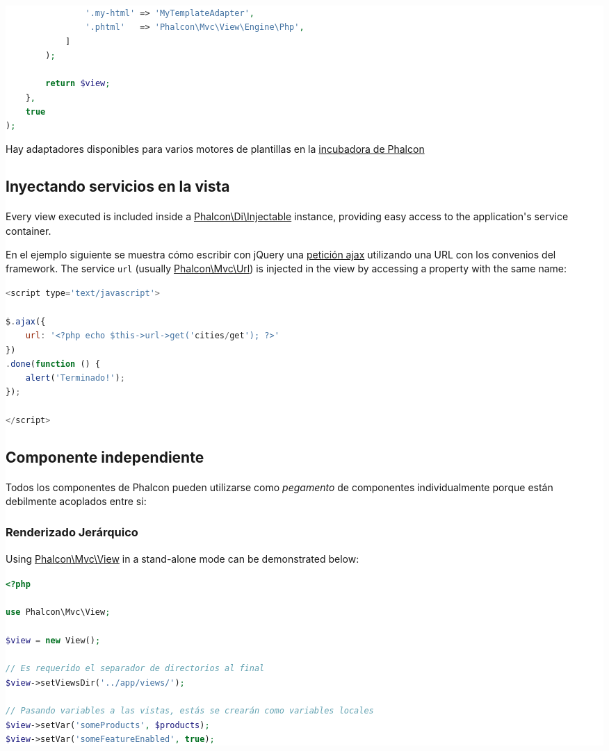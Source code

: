 ```php
                '.my-html' => 'MyTemplateAdapter',
                '.phtml'   => 'Phalcon\Mvc\View\Engine\Php',
            ]
        );

        return $view;
    },
    true
);
```

Hay adaptadores disponibles para varios motores de plantillas en la [incubadora de Phalcon](https://github.com/phalcon/incubator/tree/master/Library/Phalcon/Mvc/View/Engine)

<a name='injecting-services'></a>

## Inyectando servicios en la vista

Every view executed is included inside a [Phalcon\Di\Injectable](api/Phalcon_Di_Injectable) instance, providing easy access to the application's service container.

En el ejemplo siguiente se muestra cómo escribir con jQuery una [petición ajax](http://api.jquery.com/jQuery.ajax/) utilizando una URL con los convenios del framework. The service `url` (usually [Phalcon\Mvc\Url](api/Phalcon_Mvc_Url)) is injected in the view by accessing a property with the same name:

```js
<script type='text/javascript'>

$.ajax({
    url: '<?php echo $this->url->get('cities/get'); ?>'
})
.done(function () {
    alert('Terminado!');
});

</script>
```

<a name='stand-alone'></a>

## Componente independiente

Todos los componentes de Phalcon pueden utilizarse como *pegamento* de componentes individualmente porque están debilmente acoplados entre si:

<a name='stand-alone-hierarchical-rendering'></a>

### Renderizado Jerárquico

Using [Phalcon\Mvc\View](api/Phalcon_Mvc_View) in a stand-alone mode can be demonstrated below:

```php
<?php

use Phalcon\Mvc\View;

$view = new View();

// Es requerido el separador de directorios al final
$view->setViewsDir('../app/views/');

// Pasando variables a las vistas, estás se crearán como variables locales
$view->setVar('someProducts', $products);
$view->setVar('someFeatureEnabled', true);

```